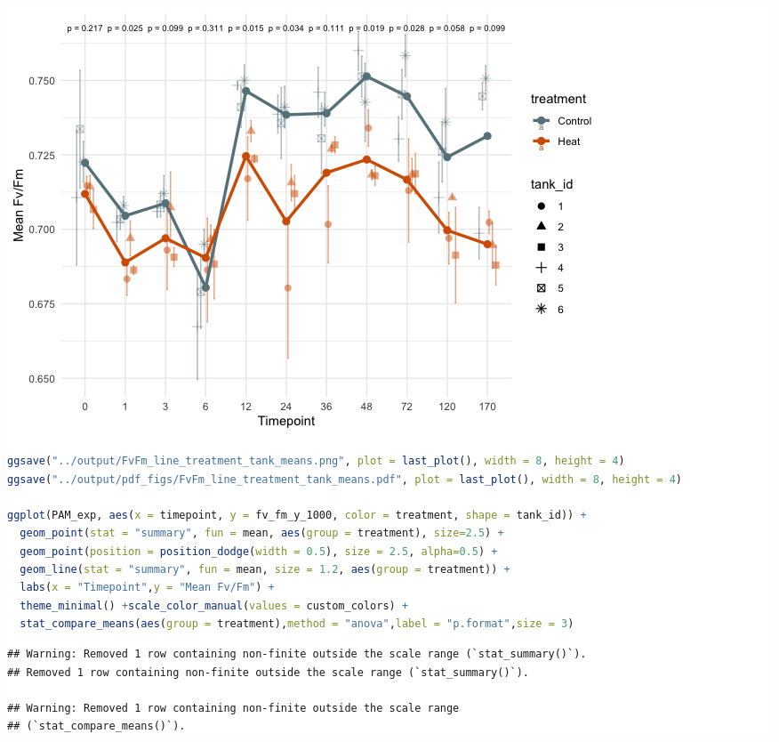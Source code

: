 ![](PAM_files/figure-gfm/unnamed-chunk-6-2.png)

``` r
ggsave("../output/FvFm_line_treatment_tank_means.png", plot = last_plot(), width = 8, height = 4)
ggsave("../output/pdf_figs/FvFm_line_treatment_tank_means.pdf", plot = last_plot(), width = 8, height = 4)

ggplot(PAM_exp, aes(x = timepoint, y = fv_fm_y_1000, color = treatment, shape = tank_id)) +
  geom_point(stat = "summary", fun = mean, aes(group = treatment), size=2.5) +
  geom_point(position = position_dodge(width = 0.5), size = 2.5, alpha=0.5) +
  geom_line(stat = "summary", fun = mean, size = 1.2, aes(group = treatment)) +
  labs(x = "Timepoint",y = "Mean Fv/Fm") +
  theme_minimal() +scale_color_manual(values = custom_colors) +
  stat_compare_means(aes(group = treatment),method = "anova",label = "p.format",size = 3)
```

    ## Warning: Removed 1 row containing non-finite outside the scale range (`stat_summary()`).
    ## Removed 1 row containing non-finite outside the scale range (`stat_summary()`).

    ## Warning: Removed 1 row containing non-finite outside the scale range
    ## (`stat_compare_means()`).
